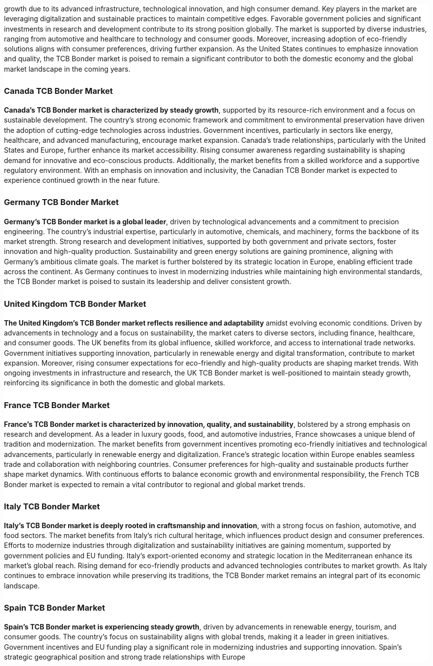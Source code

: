 growth</strong> due to its advanced infrastructure, technological innovation, and high consumer demand. Key players in the market are leveraging digitalization and sustainable practices to maintain competitive edges. Favorable government policies and significant investments in research and development contribute to its strong position globally. The market is supported by diverse industries, ranging from automotive and healthcare to technology and consumer goods. Moreover, increasing adoption of eco-friendly solutions aligns with consumer preferences, driving further expansion. As the United States continues to emphasize innovation and quality, the TCB Bonder market is poised to remain a significant contributor to both the domestic economy and the global market landscape in the coming years.</p><h3><strong>Canada TCB Bonder Market</strong></h3><p><strong>Canada&rsquo;s TCB Bonder market is characterized by steady growth</strong>, supported by its resource-rich environment and a focus on sustainable development. The country&rsquo;s strong economic framework and commitment to environmental preservation have driven the adoption of cutting-edge technologies across industries. Government incentives, particularly in sectors like energy, healthcare, and advanced manufacturing, encourage market expansion. Canada&rsquo;s trade relationships, particularly with the United States and Europe, further enhance its market accessibility. Rising consumer awareness regarding sustainability is shaping demand for innovative and eco-conscious products. Additionally, the market benefits from a skilled workforce and a supportive regulatory environment. With an emphasis on innovation and inclusivity, the Canadian TCB Bonder market is expected to experience continued growth in the near future.</p><h3><strong>Germany TCB Bonder Market</strong></h3><p><strong>Germany&rsquo;s TCB Bonder market is a global leader</strong>, driven by technological advancements and a commitment to precision engineering. The country&rsquo;s industrial expertise, particularly in automotive, chemicals, and machinery, forms the backbone of its market strength. Strong research and development initiatives, supported by both government and private sectors, foster innovation and high-quality production. Sustainability and green energy solutions are gaining prominence, aligning with Germany&rsquo;s ambitious climate goals. The market is further bolstered by its strategic location in Europe, enabling efficient trade across the continent. As Germany continues to invest in modernizing industries while maintaining high environmental standards, the TCB Bonder market is poised to sustain its leadership and deliver consistent growth.</p><h3><strong>United Kingdom TCB Bonder Market</strong></h3><p><strong>The United Kingdom&rsquo;s TCB Bonder market reflects resilience and adaptability</strong> amidst evolving economic conditions. Driven by advancements in technology and a focus on sustainability, the market caters to diverse sectors, including finance, healthcare, and consumer goods. The UK benefits from its global influence, skilled workforce, and access to international trade networks. Government initiatives supporting innovation, particularly in renewable energy and digital transformation, contribute to market expansion. Moreover, rising consumer expectations for eco-friendly and high-quality products are shaping market trends. With ongoing investments in infrastructure and research, the UK TCB Bonder market is well-positioned to maintain steady growth, reinforcing its significance in both the domestic and global markets.</p><h3><strong>France TCB Bonder Market</strong></h3><p><strong>France&rsquo;s TCB Bonder market is characterized by innovation, quality, and sustainability</strong>, bolstered by a strong emphasis on research and development. As a leader in luxury goods, food, and automotive industries, France showcases a unique blend of tradition and modernization. The market benefits from government incentives promoting eco-friendly initiatives and technological advancements, particularly in renewable energy and digitalization. France&rsquo;s strategic location within Europe enables seamless trade and collaboration with neighboring countries. Consumer preferences for high-quality and sustainable products further shape market dynamics. With continuous efforts to balance economic growth and environmental responsibility, the French TCB Bonder market is expected to remain a vital contributor to regional and global market trends.</p><h3><strong>Italy TCB Bonder Market</strong></h3><p><strong>Italy&rsquo;s TCB Bonder market is deeply rooted in craftsmanship and innovation</strong>, with a strong focus on fashion, automotive, and food sectors. The market benefits from Italy&rsquo;s rich cultural heritage, which influences product design and consumer preferences. Efforts to modernize industries through digitalization and sustainability initiatives are gaining momentum, supported by government policies and EU funding. Italy&rsquo;s export-oriented economy and strategic location in the Mediterranean enhance its market&rsquo;s global reach. Rising demand for eco-friendly products and advanced technologies contributes to market growth. As Italy continues to embrace innovation while preserving its traditions, the TCB Bonder market remains an integral part of its economic landscape.</p><h3><strong>Spain TCB Bonder Market</strong></h3><p><strong>Spain&rsquo;s TCB Bonder market is experiencing steady growth</strong>, driven by advancements in renewable energy, tourism, and consumer goods. The country&rsquo;s focus on sustainability aligns with global trends, making it a leader in green initiatives. Government incentives and EU funding play a significant role in modernizing industries and supporting innovation. Spain&rsquo;s strategic geographical position and strong trade relationships with Europe